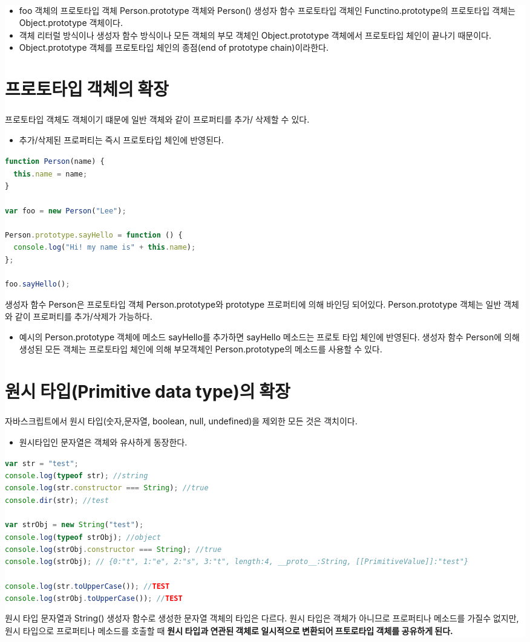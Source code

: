 - foo 객체의 프로토타입 객체 Person.prototype 객체와 Person() 생성자 함수 프로토타입 객체인 Functino.prototype의 프로토타입 객체는 Object.prototype 객체이다.
- 객체 리터럴 방식이나 생성자 함수 방식이나 모든 객체의 부모 객체인 Object.prototype 객체에서 프로토타입 체인이 끝나기 때문이다.
- Object.prototype 객체를 프로토타입 체인의 종점(end of prototype chain)이라한다.

# 프로토타입 객체의 확장

프로토타입 객체도 객체이기 떄문에 일반 객체와 같이 프로퍼티를 추가/ 삭제할 수 있다.

- 추가/삭제된 프로퍼티는 즉시 프로토타입 체인에 반영된다.

```javascript
function Person(name) {
  this.name = name;
}

var foo = new Person("Lee");

Person.prototype.sayHello = function () {
  console.log("Hi! my name is" + this.name);
};

foo.sayHello();
```

생성자 함수 Person은 프로토타입 객체 Person.prototype와 prototype 프로퍼티에 의해 바인딩 되어있다. Person.prototype 객체는 일반 객체와 같이 프로퍼티를 추가/삭제가 가능하다.

- 예시의 Person.prototype 객체에 메소드 sayHello를 추가하면 sayHello 메소드는 프로토 타입 체인에 반영된다. 생성자 함수 Person에 의해 생성된 모든 객체는 프로토타입 체인에 의해 부모객체인 Person.prototype의 메소드를 사용할 수 있다.

# 원시 타입(Primitive data type)의 확장

자바스크립트에서 원시 타입(숫자,문자열, boolean, null, undefined)을 제외한 모든 것은 객치이다.

- 원시타입인 문자열은 객체와 유사하게 동장한다.

```javascript
var str = "test";
console.log(typeof str); //string
console.log(str.constructor === String); //true
console.dir(str); //test

var strObj = new String("test");
console.log(typeof strObj); //object
console.log(strObj.constructor === String); //true
console.log(strObj); // {0:"t", 1:"e", 2:"s", 3:"t", length:4, __proto__:String, [[PrimitiveValue]]:"test"}

console.log(str.toUpperCase()); //TEST
console.log(strObj.toUpperCase()); //TEST
```

원시 타입 문자열과 String() 생성자 함수로 생성한 문자열 객체의 타입은 다르다.
원시 타입은 객체가 아니므로 프로퍼티나 메소드를 가질수 없지만, 원시 타입으로 프로퍼티나 메소드를 호출할 때 **원시 타입과 연관된 객체로 일시적으로 변환되어 프토로타입 객체를 공유하게 된다.**
